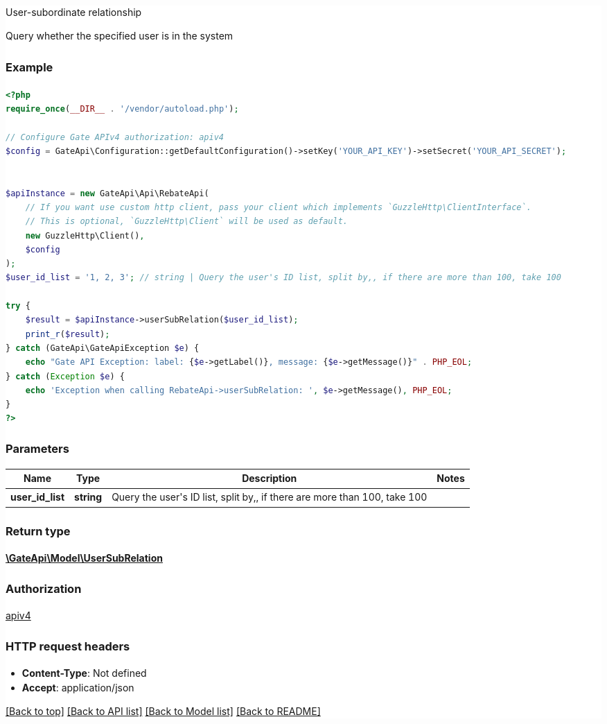 User-subordinate relationship

Query whether the specified user is in the system

### Example

```php
<?php
require_once(__DIR__ . '/vendor/autoload.php');

// Configure Gate APIv4 authorization: apiv4
$config = GateApi\Configuration::getDefaultConfiguration()->setKey('YOUR_API_KEY')->setSecret('YOUR_API_SECRET');


$apiInstance = new GateApi\Api\RebateApi(
    // If you want use custom http client, pass your client which implements `GuzzleHttp\ClientInterface`.
    // This is optional, `GuzzleHttp\Client` will be used as default.
    new GuzzleHttp\Client(),
    $config
);
$user_id_list = '1, 2, 3'; // string | Query the user's ID list, split by,, if there are more than 100, take 100

try {
    $result = $apiInstance->userSubRelation($user_id_list);
    print_r($result);
} catch (GateApi\GateApiException $e) {
    echo "Gate API Exception: label: {$e->getLabel()}, message: {$e->getMessage()}" . PHP_EOL;
} catch (Exception $e) {
    echo 'Exception when calling RebateApi->userSubRelation: ', $e->getMessage(), PHP_EOL;
}
?>
```

### Parameters


Name | Type | Description  | Notes
------------- | ------------- | ------------- | -------------
 **user_id_list** | **string**| Query the user&#39;s ID list, split by,, if there are more than 100, take 100 |

### Return type

[**\GateApi\Model\UserSubRelation**](../Model/UserSubRelation.md)

### Authorization

[apiv4](../../README.md#apiv4)

### HTTP request headers

- **Content-Type**: Not defined
- **Accept**: application/json

[[Back to top]](#) [[Back to API list]](../../README.md#documentation-for-api-endpoints)
[[Back to Model list]](../../README.md#documentation-for-models)
[[Back to README]](../../README.md)

